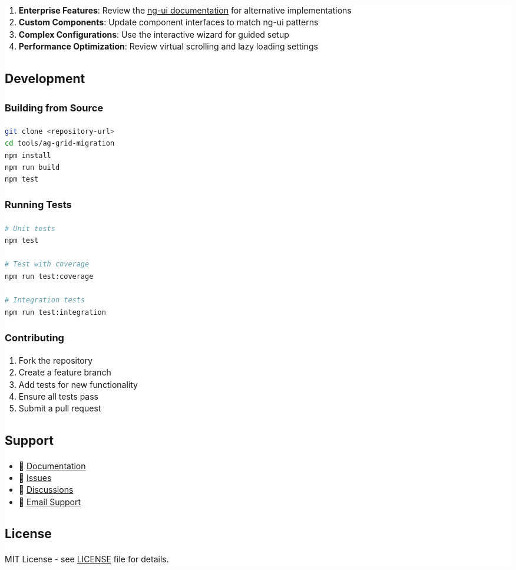 1. **Enterprise Features**: Review the [ng-ui documentation](https://ng-ui.dev) for alternative implementations
2. **Custom Components**: Update component interfaces to match ng-ui patterns
3. **Complex Configurations**: Use the interactive wizard for guided setup
4. **Performance Optimization**: Review virtual scrolling and lazy loading settings

## Development

### Building from Source
```bash
git clone <repository-url>
cd tools/ag-grid-migration
npm install
npm run build
npm test
```

### Running Tests
```bash
# Unit tests
npm test

# Test with coverage
npm run test:coverage

# Integration tests
npm run test:integration
```

### Contributing
1. Fork the repository
2. Create a feature branch
3. Add tests for new functionality
4. Ensure all tests pass
5. Submit a pull request

## Support

- 📖 [Documentation](https://ng-ui.dev/migration)
- 🐛 [Issues](https://github.com/ng-ui/migration-tool/issues)
- 💬 [Discussions](https://github.com/ng-ui/migration-tool/discussions)
- 📧 [Email Support](mailto:support@ng-ui.dev)

## License

MIT License - see [LICENSE](LICENSE) file for details.